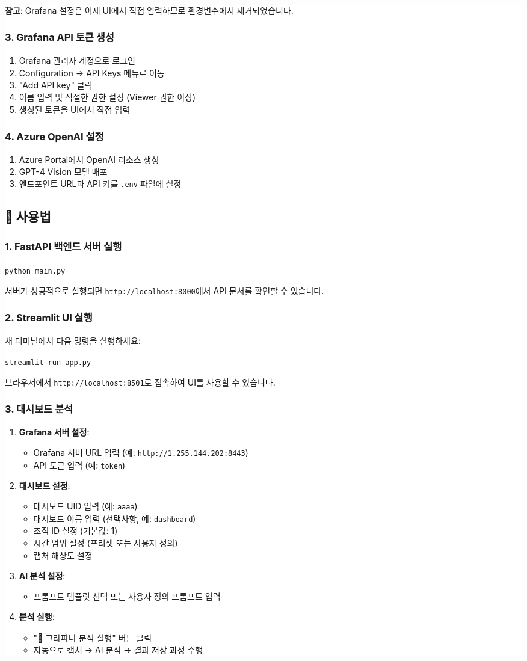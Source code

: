 **참고**: Grafana 설정은 이제 UI에서 직접 입력하므로 환경변수에서 제거되었습니다.

### 3. Grafana API 토큰 생성

1. Grafana 관리자 계정으로 로그인
2. Configuration → API Keys 메뉴로 이동
3. "Add API key" 클릭
4. 이름 입력 및 적절한 권한 설정 (Viewer 권한 이상)
5. 생성된 토큰을 UI에서 직접 입력

### 4. Azure OpenAI 설정

1. Azure Portal에서 OpenAI 리소스 생성
2. GPT-4 Vision 모델 배포
3. 엔드포인트 URL과 API 키를 `.env` 파일에 설정

## 🎯 사용법

### 1. FastAPI 백엔드 서버 실행

```bash
python main.py
```

서버가 성공적으로 실행되면 `http://localhost:8000`에서 API 문서를 확인할 수 있습니다.

### 2. Streamlit UI 실행

새 터미널에서 다음 명령을 실행하세요:

```bash
streamlit run app.py
```

브라우저에서 `http://localhost:8501`로 접속하여 UI를 사용할 수 있습니다.

### 3. 대시보드 분석

1. **Grafana 서버 설정**:
   - Grafana 서버 URL 입력 (예: `http://1.255.144.202:8443`)
   - API 토큰 입력 (예: `token`)

2. **대시보드 설정**:
   - 대시보드 UID 입력 (예: `aaaa`)
   - 대시보드 이름 입력 (선택사항, 예: `dashboard`)
   - 조직 ID 설정 (기본값: 1)
   - 시간 범위 설정 (프리셋 또는 사용자 정의)
   - 캡처 해상도 설정

3. **AI 분석 설정**:
   - 프롬프트 템플릿 선택 또는 사용자 정의 프롬프트 입력

4. **분석 실행**:
   - "🚀 그라파나 분석 실행" 버튼 클릭
   - 자동으로 캡처 → AI 분석 → 결과 저장 과정 수행
